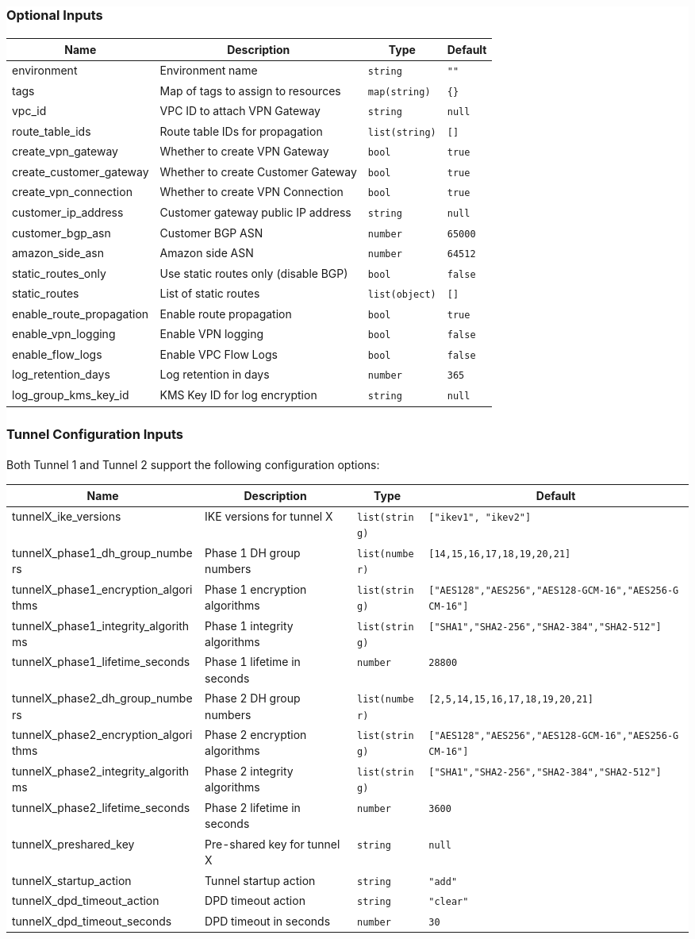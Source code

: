 ### Optional Inputs

| Name | Description | Type | Default |
|------|-------------|------|---------|
| environment | Environment name | `string` | `""` |
| tags | Map of tags to assign to resources | `map(string)` | `{}` |
| vpc_id | VPC ID to attach VPN Gateway | `string` | `null` |
| route_table_ids | Route table IDs for propagation | `list(string)` | `[]` |
| create_vpn_gateway | Whether to create VPN Gateway | `bool` | `true` |
| create_customer_gateway | Whether to create Customer Gateway | `bool` | `true` |
| create_vpn_connection | Whether to create VPN Connection | `bool` | `true` |
| customer_ip_address | Customer gateway public IP address | `string` | `null` |
| customer_bgp_asn | Customer BGP ASN | `number` | `65000` |
| amazon_side_asn | Amazon side ASN | `number` | `64512` |
| static_routes_only | Use static routes only (disable BGP) | `bool` | `false` |
| static_routes | List of static routes | `list(object)` | `[]` |
| enable_route_propagation | Enable route propagation | `bool` | `true` |
| enable_vpn_logging | Enable VPN logging | `bool` | `false` |
| enable_flow_logs | Enable VPC Flow Logs | `bool` | `false` |
| log_retention_days | Log retention in days | `number` | `365` |
| log_group_kms_key_id | KMS Key ID for log encryption | `string` | `null` |

### Tunnel Configuration Inputs

Both Tunnel 1 and Tunnel 2 support the following configuration options:

| Name | Description | Type | Default |
|------|-------------|------|---------|
| tunnelX_ike_versions | IKE versions for tunnel X | `list(string)` | `["ikev1", "ikev2"]` |
| tunnelX_phase1_dh_group_numbers | Phase 1 DH group numbers | `list(number)` | `[14,15,16,17,18,19,20,21]` |
| tunnelX_phase1_encryption_algorithms | Phase 1 encryption algorithms | `list(string)` | `["AES128","AES256","AES128-GCM-16","AES256-GCM-16"]` |
| tunnelX_phase1_integrity_algorithms | Phase 1 integrity algorithms | `list(string)` | `["SHA1","SHA2-256","SHA2-384","SHA2-512"]` |
| tunnelX_phase1_lifetime_seconds | Phase 1 lifetime in seconds | `number` | `28800` |
| tunnelX_phase2_dh_group_numbers | Phase 2 DH group numbers | `list(number)` | `[2,5,14,15,16,17,18,19,20,21]` |
| tunnelX_phase2_encryption_algorithms | Phase 2 encryption algorithms | `list(string)` | `["AES128","AES256","AES128-GCM-16","AES256-GCM-16"]` |
| tunnelX_phase2_integrity_algorithms | Phase 2 integrity algorithms | `list(string)` | `["SHA1","SHA2-256","SHA2-384","SHA2-512"]` |
| tunnelX_phase2_lifetime_seconds | Phase 2 lifetime in seconds | `number` | `3600` |
| tunnelX_preshared_key | Pre-shared key for tunnel X | `string` | `null` |
| tunnelX_startup_action | Tunnel startup action | `string` | `"add"` |
| tunnelX_dpd_timeout_action | DPD timeout action | `string` | `"clear"` |
| tunnelX_dpd_timeout_seconds | DPD timeout in seconds | `number` | `30` |
